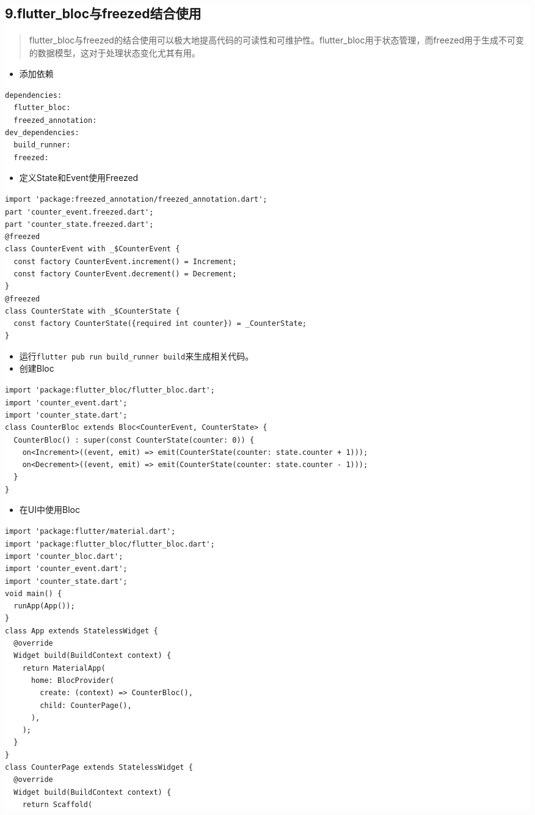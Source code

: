## 9.flutter_bloc与freezed结合使用
>flutter_bloc与freezed的结合使用可以极大地提高代码的可读性和可维护性。flutter_bloc用于状态管理，而freezed用于生成不可变的数据模型，这对于处理状态变化尤其有用。
- 添加依赖
```
dependencies:
  flutter_bloc: 
  freezed_annotation: 
dev_dependencies:
  build_runner: 
  freezed: 
```
- 定义State和Event使用Freezed
```
import 'package:freezed_annotation/freezed_annotation.dart';
part 'counter_event.freezed.dart';
part 'counter_state.freezed.dart';
@freezed
class CounterEvent with _$CounterEvent {
  const factory CounterEvent.increment() = Increment;
  const factory CounterEvent.decrement() = Decrement;
}
@freezed
class CounterState with _$CounterState {
  const factory CounterState({required int counter}) = _CounterState;
}
```
- 运行`flutter pub run build_runner build`来生成相关代码。
- 创建Bloc
```
import 'package:flutter_bloc/flutter_bloc.dart';
import 'counter_event.dart';
import 'counter_state.dart';
class CounterBloc extends Bloc<CounterEvent, CounterState> {
  CounterBloc() : super(const CounterState(counter: 0)) {
    on<Increment>((event, emit) => emit(CounterState(counter: state.counter + 1)));
    on<Decrement>((event, emit) => emit(CounterState(counter: state.counter - 1)));
  }
}
```
- 在UI中使用Bloc
```
import 'package:flutter/material.dart';
import 'package:flutter_bloc/flutter_bloc.dart';
import 'counter_bloc.dart';
import 'counter_event.dart';
import 'counter_state.dart';
void main() {
  runApp(App());
}
class App extends StatelessWidget {
  @override
  Widget build(BuildContext context) {
    return MaterialApp(
      home: BlocProvider(
        create: (context) => CounterBloc(),
        child: CounterPage(),
      ),
    );
  }
}
class CounterPage extends StatelessWidget {
  @override
  Widget build(BuildContext context) {
    return Scaffold(
```